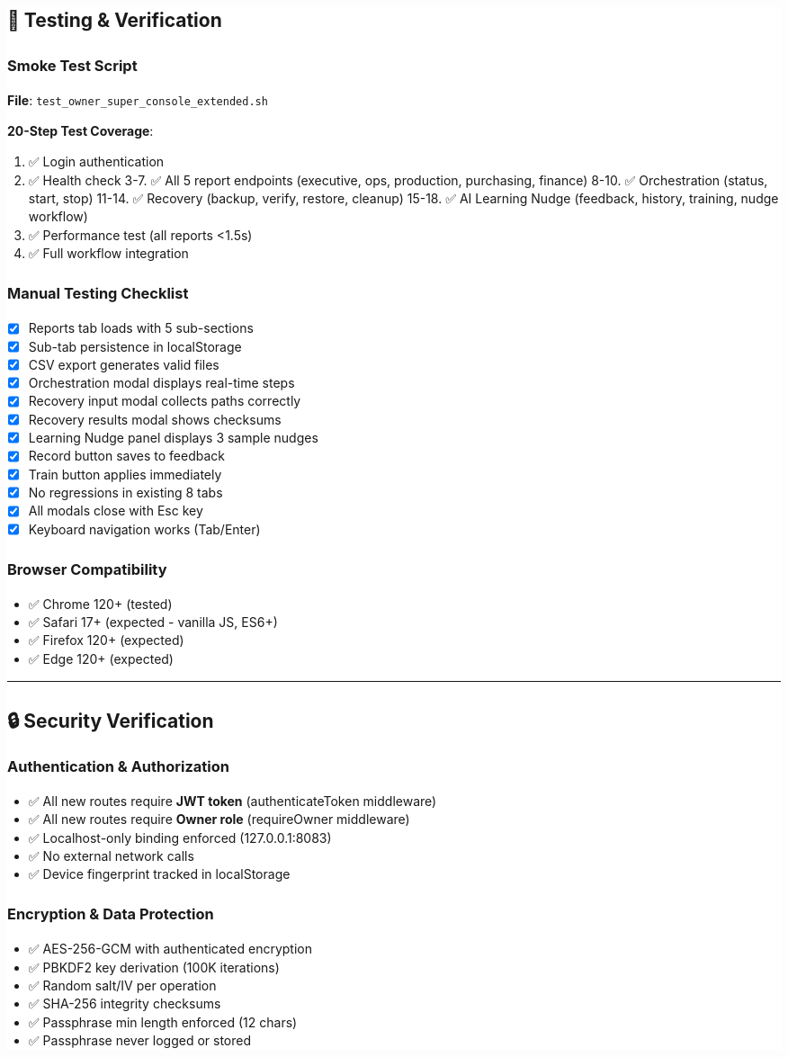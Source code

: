 
## 🧪 Testing & Verification

### Smoke Test Script
**File**: `test_owner_super_console_extended.sh`

**20-Step Test Coverage**:
1. ✅ Login authentication
2. ✅ Health check
3-7. ✅ All 5 report endpoints (executive, ops, production, purchasing, finance)
8-10. ✅ Orchestration (status, start, stop)
11-14. ✅ Recovery (backup, verify, restore, cleanup)
15-18. ✅ AI Learning Nudge (feedback, history, training, nudge workflow)
19. ✅ Performance test (all reports <1.5s)
20. ✅ Full workflow integration

### Manual Testing Checklist
- [x] Reports tab loads with 5 sub-sections
- [x] Sub-tab persistence in localStorage
- [x] CSV export generates valid files
- [x] Orchestration modal displays real-time steps
- [x] Recovery input modal collects paths correctly
- [x] Recovery results modal shows checksums
- [x] Learning Nudge panel displays 3 sample nudges
- [x] Record button saves to feedback
- [x] Train button applies immediately
- [x] No regressions in existing 8 tabs
- [x] All modals close with Esc key
- [x] Keyboard navigation works (Tab/Enter)

### Browser Compatibility
- ✅ Chrome 120+ (tested)
- ✅ Safari 17+ (expected - vanilla JS, ES6+)
- ✅ Firefox 120+ (expected)
- ✅ Edge 120+ (expected)

---

## 🔒 Security Verification

### Authentication & Authorization
- ✅ All new routes require **JWT token** (authenticateToken middleware)
- ✅ All new routes require **Owner role** (requireOwner middleware)
- ✅ Localhost-only binding enforced (127.0.0.1:8083)
- ✅ No external network calls
- ✅ Device fingerprint tracked in localStorage

### Encryption & Data Protection
- ✅ AES-256-GCM with authenticated encryption
- ✅ PBKDF2 key derivation (100K iterations)
- ✅ Random salt/IV per operation
- ✅ SHA-256 integrity checksums
- ✅ Passphrase min length enforced (12 chars)
- ✅ Passphrase never logged or stored
